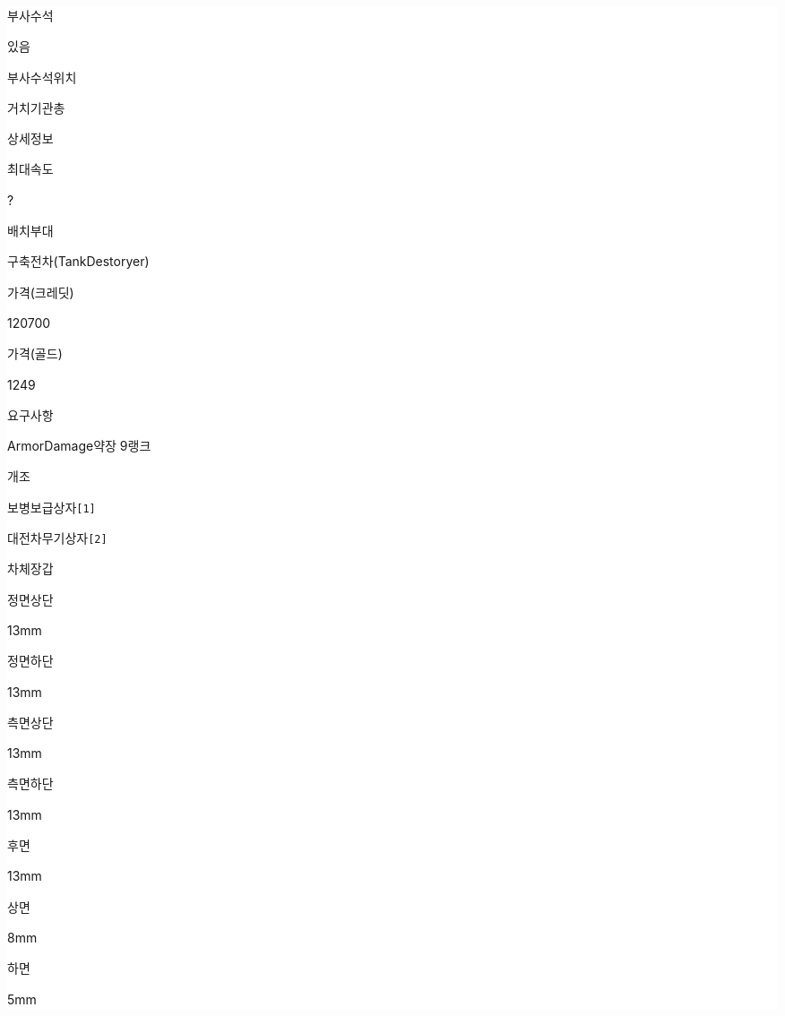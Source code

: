 부사수석

있음

부사수석위치

거치기관총

상세정보

최대속도

?

배치부대

구축전차(TankDestoryer)

가격(크레딧)

120700

가격(골드)

1249

요구사항

ArmorDamage약장 9랭크

개조

보병보급상자`[1]`

대전차무기상자`[2]`

차체장갑

정면상단

13mm

정면하단

13mm

측면상단

13mm

측면하단

13mm

후면

13mm

상면

8mm

하면

5mm
